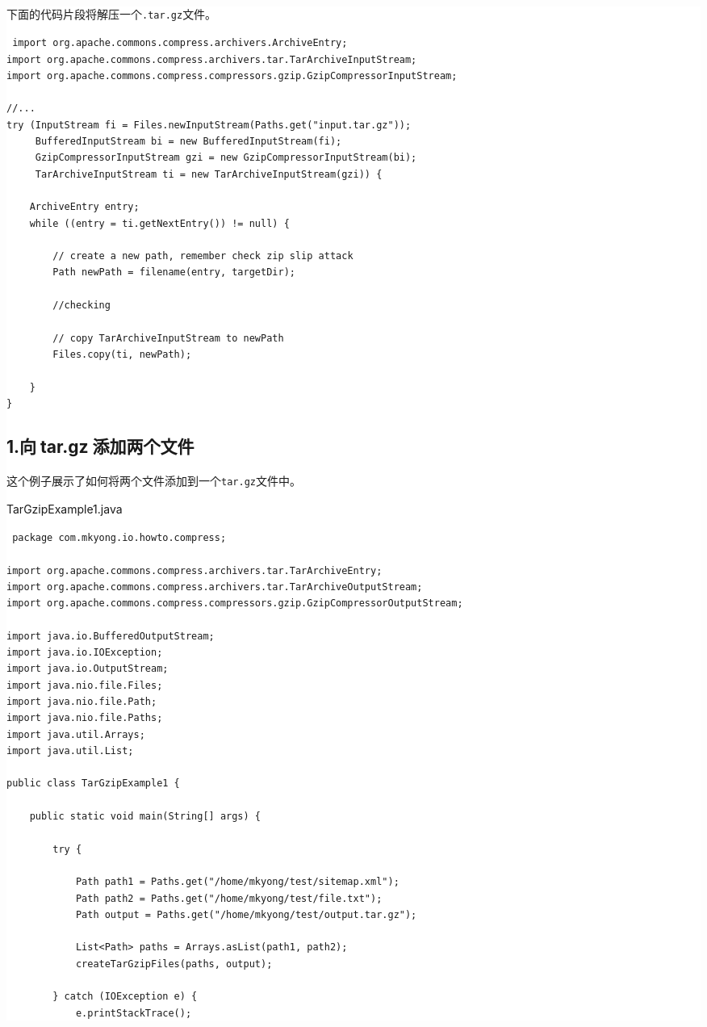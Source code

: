 下面的代码片段将解压一个`.tar.gz`文件。

```
 import org.apache.commons.compress.archivers.ArchiveEntry;
import org.apache.commons.compress.archivers.tar.TarArchiveInputStream;
import org.apache.commons.compress.compressors.gzip.GzipCompressorInputStream;

//...
try (InputStream fi = Files.newInputStream(Paths.get("input.tar.gz"));
     BufferedInputStream bi = new BufferedInputStream(fi);
     GzipCompressorInputStream gzi = new GzipCompressorInputStream(bi);
     TarArchiveInputStream ti = new TarArchiveInputStream(gzi)) {

    ArchiveEntry entry;
    while ((entry = ti.getNextEntry()) != null) {

        // create a new path, remember check zip slip attack
        Path newPath = filename(entry, targetDir);

        //checking

        // copy TarArchiveInputStream to newPath
        Files.copy(ti, newPath);

    }
} 
```

## 1.向 tar.gz 添加两个文件

这个例子展示了如何将两个文件添加到一个`tar.gz`文件中。

TarGzipExample1.java

```
 package com.mkyong.io.howto.compress;

import org.apache.commons.compress.archivers.tar.TarArchiveEntry;
import org.apache.commons.compress.archivers.tar.TarArchiveOutputStream;
import org.apache.commons.compress.compressors.gzip.GzipCompressorOutputStream;

import java.io.BufferedOutputStream;
import java.io.IOException;
import java.io.OutputStream;
import java.nio.file.Files;
import java.nio.file.Path;
import java.nio.file.Paths;
import java.util.Arrays;
import java.util.List;

public class TarGzipExample1 {

    public static void main(String[] args) {

        try {

            Path path1 = Paths.get("/home/mkyong/test/sitemap.xml");
            Path path2 = Paths.get("/home/mkyong/test/file.txt");
            Path output = Paths.get("/home/mkyong/test/output.tar.gz");

            List<Path> paths = Arrays.asList(path1, path2);
            createTarGzipFiles(paths, output);

        } catch (IOException e) {
            e.printStackTrace();
```